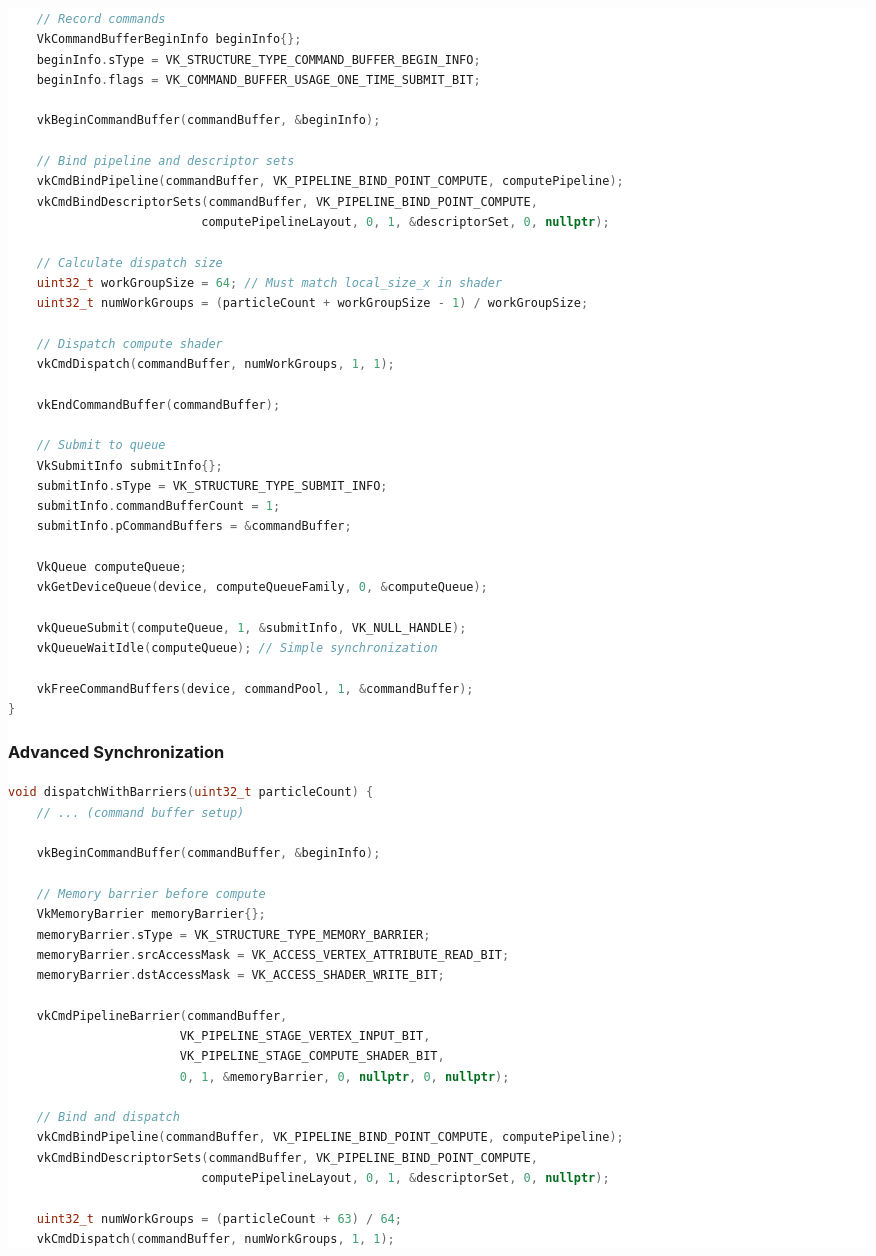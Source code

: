 ```cpp
    // Record commands
    VkCommandBufferBeginInfo beginInfo{};
    beginInfo.sType = VK_STRUCTURE_TYPE_COMMAND_BUFFER_BEGIN_INFO;
    beginInfo.flags = VK_COMMAND_BUFFER_USAGE_ONE_TIME_SUBMIT_BIT;

    vkBeginCommandBuffer(commandBuffer, &beginInfo);

    // Bind pipeline and descriptor sets
    vkCmdBindPipeline(commandBuffer, VK_PIPELINE_BIND_POINT_COMPUTE, computePipeline);
    vkCmdBindDescriptorSets(commandBuffer, VK_PIPELINE_BIND_POINT_COMPUTE, 
                           computePipelineLayout, 0, 1, &descriptorSet, 0, nullptr);

    // Calculate dispatch size
    uint32_t workGroupSize = 64; // Must match local_size_x in shader
    uint32_t numWorkGroups = (particleCount + workGroupSize - 1) / workGroupSize;
    
    // Dispatch compute shader
    vkCmdDispatch(commandBuffer, numWorkGroups, 1, 1);

    vkEndCommandBuffer(commandBuffer);

    // Submit to queue
    VkSubmitInfo submitInfo{};
    submitInfo.sType = VK_STRUCTURE_TYPE_SUBMIT_INFO;
    submitInfo.commandBufferCount = 1;
    submitInfo.pCommandBuffers = &commandBuffer;

    VkQueue computeQueue;
    vkGetDeviceQueue(device, computeQueueFamily, 0, &computeQueue);
    
    vkQueueSubmit(computeQueue, 1, &submitInfo, VK_NULL_HANDLE);
    vkQueueWaitIdle(computeQueue); // Simple synchronization

    vkFreeCommandBuffers(device, commandPool, 1, &commandBuffer);
}
```

### Advanced Synchronization

```cpp
void dispatchWithBarriers(uint32_t particleCount) {
    // ... (command buffer setup)

    vkBeginCommandBuffer(commandBuffer, &beginInfo);

    // Memory barrier before compute
    VkMemoryBarrier memoryBarrier{};
    memoryBarrier.sType = VK_STRUCTURE_TYPE_MEMORY_BARRIER;
    memoryBarrier.srcAccessMask = VK_ACCESS_VERTEX_ATTRIBUTE_READ_BIT;
    memoryBarrier.dstAccessMask = VK_ACCESS_SHADER_WRITE_BIT;

    vkCmdPipelineBarrier(commandBuffer,
                        VK_PIPELINE_STAGE_VERTEX_INPUT_BIT,
                        VK_PIPELINE_STAGE_COMPUTE_SHADER_BIT,
                        0, 1, &memoryBarrier, 0, nullptr, 0, nullptr);

    // Bind and dispatch
    vkCmdBindPipeline(commandBuffer, VK_PIPELINE_BIND_POINT_COMPUTE, computePipeline);
    vkCmdBindDescriptorSets(commandBuffer, VK_PIPELINE_BIND_POINT_COMPUTE, 
                           computePipelineLayout, 0, 1, &descriptorSet, 0, nullptr);
    
    uint32_t numWorkGroups = (particleCount + 63) / 64;
    vkCmdDispatch(commandBuffer, numWorkGroups, 1, 1);
```